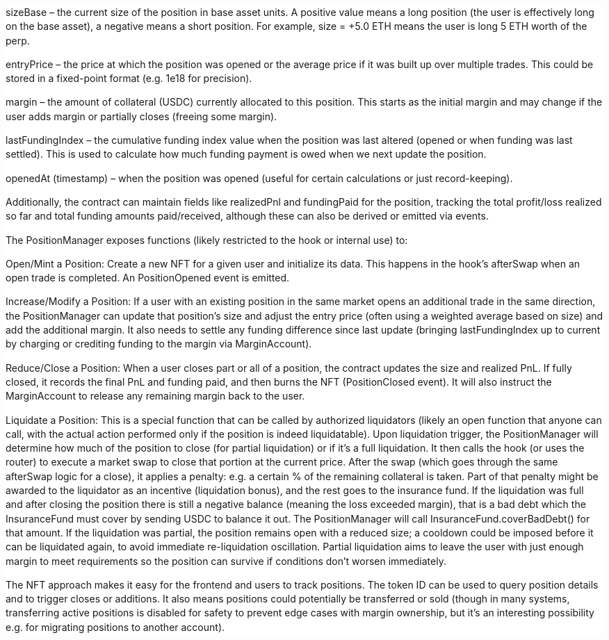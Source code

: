 sizeBase – the current size of the position in base asset units. A positive value means a long position (the user is effectively long on the base asset), a negative means a short position. For example, size = +5.0 ETH means the user is long 5 ETH worth of the perp.

entryPrice – the price at which the position was opened or the average price if it was built up over multiple trades. This could be stored in a fixed-point format (e.g. 1e18 for precision).

margin – the amount of collateral (USDC) currently allocated to this position. This starts as the initial margin and may change if the user adds margin or partially closes (freeing some margin).

lastFundingIndex – the cumulative funding index value when the position was last altered (opened or when funding was last settled). This is used to calculate how much funding payment is owed when we next update the position.

openedAt (timestamp) – when the position was opened (useful for certain calculations or just record-keeping).

Additionally, the contract can maintain fields like realizedPnl and fundingPaid for the position, tracking the total profit/loss realized so far and total funding amounts paid/received, although these can also be derived or emitted via events.

The PositionManager exposes functions (likely restricted to the hook or internal use) to:

Open/Mint a Position: Create a new NFT for a given user and initialize its data. This happens in the hook’s afterSwap when an open trade is completed. An PositionOpened event is emitted.

Increase/Modify a Position: If a user with an existing position in the same market opens an additional trade in the same direction, the PositionManager can update that position’s size and adjust the entry price (often using a weighted average based on size) and add the additional margin. It also needs to settle any funding difference since last update (bringing lastFundingIndex up to current by charging or crediting funding to the margin via MarginAccount).

Reduce/Close a Position: When a user closes part or all of a position, the contract updates the size and realized PnL. If fully closed, it records the final PnL and funding paid, and then burns the NFT (PositionClosed event). It will also instruct the MarginAccount to release any remaining margin back to the user.

Liquidate a Position: This is a special function that can be called by authorized liquidators (likely an open function that anyone can call, with the actual action performed only if the position is indeed liquidatable). Upon liquidation trigger, the PositionManager will determine how much of the position to close (for partial liquidation) or if it’s a full liquidation. It then calls the hook (or uses the router) to execute a market swap to close that portion at the current price. After the swap (which goes through the same afterSwap logic for a close), it applies a penalty: e.g. a certain % of the remaining collateral is taken. Part of that penalty might be awarded to the liquidator as an incentive (liquidation bonus), and the rest goes to the insurance fund. If the liquidation was full and after closing the position there is still a negative balance (meaning the loss exceeded margin), that is a bad debt which the InsuranceFund must cover by sending USDC to balance it out. The PositionManager will call InsuranceFund.coverBadDebt() for that amount. If the liquidation was partial, the position remains open with a reduced size; a cooldown could be imposed before it can be liquidated again, to avoid immediate re-liquidation oscillation. Partial liquidation aims to leave the user with just enough margin to meet requirements so the position can survive if conditions don’t worsen immediately.

The NFT approach makes it easy for the frontend and users to track positions. The token ID can be used to query position details and to trigger closes or additions. It also means positions could potentially be transferred or sold (though in many systems, transferring active positions is disabled for safety to prevent edge cases with margin ownership, but it’s an interesting possibility e.g. for migrating positions to another account).

